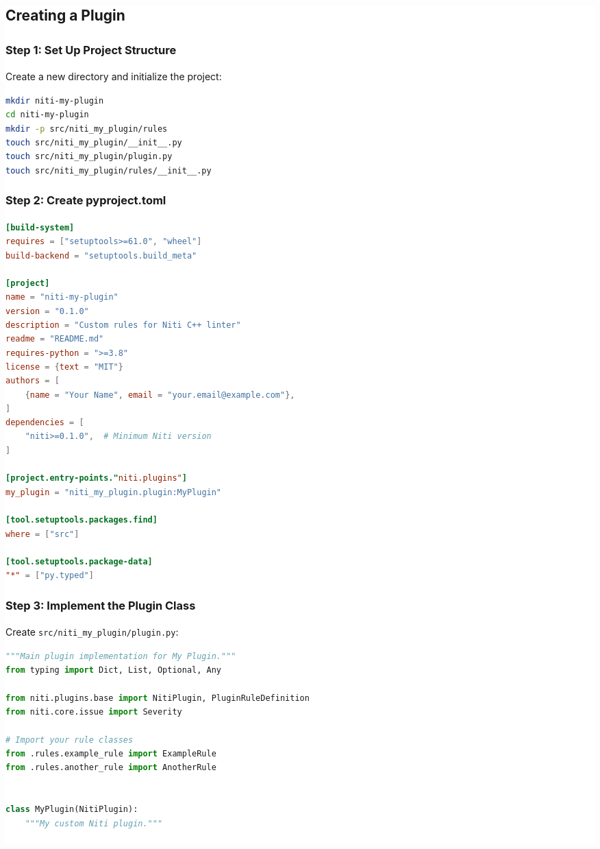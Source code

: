 ## Creating a Plugin

### Step 1: Set Up Project Structure

Create a new directory and initialize the project:

```bash
mkdir niti-my-plugin
cd niti-my-plugin
mkdir -p src/niti_my_plugin/rules
touch src/niti_my_plugin/__init__.py
touch src/niti_my_plugin/plugin.py
touch src/niti_my_plugin/rules/__init__.py
```

### Step 2: Create pyproject.toml

```toml
[build-system]
requires = ["setuptools>=61.0", "wheel"]
build-backend = "setuptools.build_meta"

[project]
name = "niti-my-plugin"
version = "0.1.0"
description = "Custom rules for Niti C++ linter"
readme = "README.md"
requires-python = ">=3.8"
license = {text = "MIT"}
authors = [
    {name = "Your Name", email = "your.email@example.com"},
]
dependencies = [
    "niti>=0.1.0",  # Minimum Niti version
]

[project.entry-points."niti.plugins"]
my_plugin = "niti_my_plugin.plugin:MyPlugin"

[tool.setuptools.packages.find]
where = ["src"]

[tool.setuptools.package-data]
"*" = ["py.typed"]
```

### Step 3: Implement the Plugin Class

Create `src/niti_my_plugin/plugin.py`:

```python
"""Main plugin implementation for My Plugin."""
from typing import Dict, List, Optional, Any

from niti.plugins.base import NitiPlugin, PluginRuleDefinition
from niti.core.issue import Severity

# Import your rule classes
from .rules.example_rule import ExampleRule
from .rules.another_rule import AnotherRule


class MyPlugin(NitiPlugin):
    """My custom Niti plugin."""
    
```
